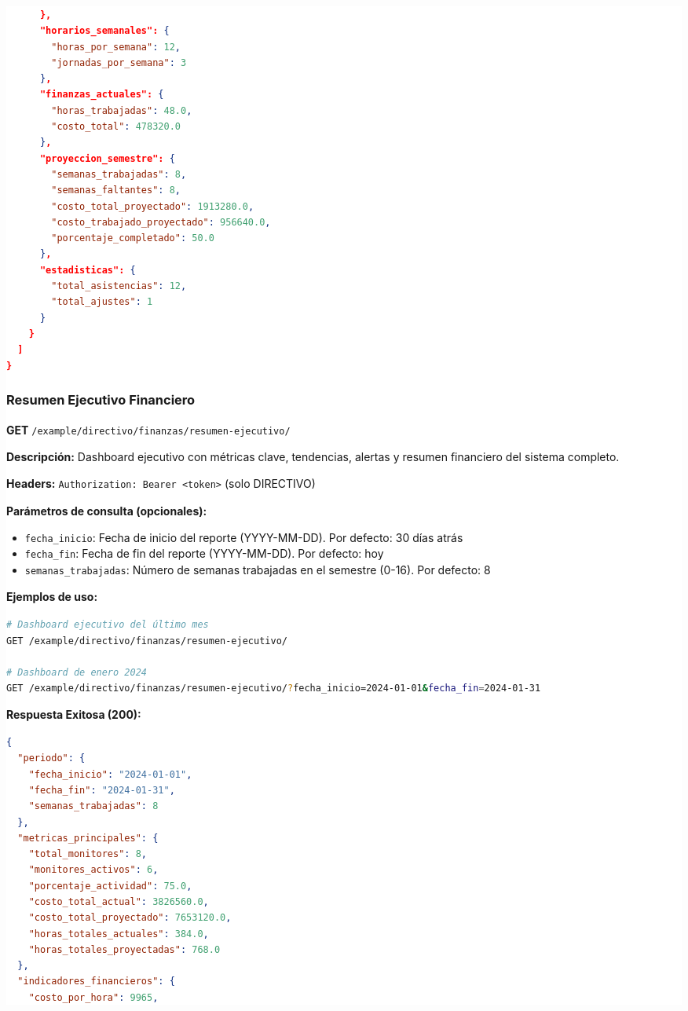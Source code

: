 ```json
      },
      "horarios_semanales": {
        "horas_por_semana": 12,
        "jornadas_por_semana": 3
      },
      "finanzas_actuales": {
        "horas_trabajadas": 48.0,
        "costo_total": 478320.0
      },
      "proyeccion_semestre": {
        "semanas_trabajadas": 8,
        "semanas_faltantes": 8,
        "costo_total_proyectado": 1913280.0,
        "costo_trabajado_proyectado": 956640.0,
        "porcentaje_completado": 50.0
      },
      "estadisticas": {
        "total_asistencias": 12,
        "total_ajustes": 1
      }
    }
  ]
}
```

### Resumen Ejecutivo Financiero
**GET** `/example/directivo/finanzas/resumen-ejecutivo/`

**Descripción:** Dashboard ejecutivo con métricas clave, tendencias, alertas y resumen financiero del sistema completo.

**Headers:** `Authorization: Bearer <token>` (solo DIRECTIVO)

**Parámetros de consulta (opcionales):**
- `fecha_inicio`: Fecha de inicio del reporte (YYYY-MM-DD). Por defecto: 30 días atrás
- `fecha_fin`: Fecha de fin del reporte (YYYY-MM-DD). Por defecto: hoy
- `semanas_trabajadas`: Número de semanas trabajadas en el semestre (0-16). Por defecto: 8

**Ejemplos de uso:**
```bash
# Dashboard ejecutivo del último mes
GET /example/directivo/finanzas/resumen-ejecutivo/

# Dashboard de enero 2024
GET /example/directivo/finanzas/resumen-ejecutivo/?fecha_inicio=2024-01-01&fecha_fin=2024-01-31
```

**Respuesta Exitosa (200):**
```json
{
  "periodo": {
    "fecha_inicio": "2024-01-01",
    "fecha_fin": "2024-01-31",
    "semanas_trabajadas": 8
  },
  "metricas_principales": {
    "total_monitores": 8,
    "monitores_activos": 6,
    "porcentaje_actividad": 75.0,
    "costo_total_actual": 3826560.0,
    "costo_total_proyectado": 7653120.0,
    "horas_totales_actuales": 384.0,
    "horas_totales_proyectadas": 768.0
  },
  "indicadores_financieros": {
    "costo_por_hora": 9965,
```